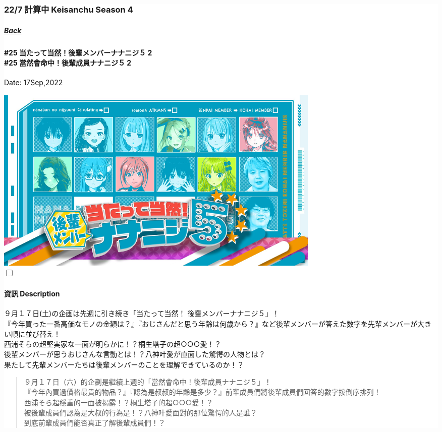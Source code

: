 ### 22/7 計算中 Keisanchu Season 4
##### [Back](../227Keisanchu_S4.md)

#### #25 当たって当然！後輩メンバーナナニジ５ 2<br>#25 當然會命中！後輩成員ナナニジ５ 2<br>
Date: 17Sep,2022

<img src="../../../../Img/227Keisanchu/20220917_S4Ep25.jpg" width="70%">

<section class="accordion">
  <input type="checkbox" name="collapse" id="handle1">
  <h4 class="handle">
    <label for="handle1">
    資訊 Description
    </label>
  </h4>
  
  <div class="content">
    <p>
９月１７日(土)の企画は先週に引き続き「当たって当然！ 後輩メンバーナナニジ５」！<br>
『今年買った一番高価なモノの金額は？』『おじさんだと思う年齢は何歳から？』など後輩メンバーが答えた数字を先輩メンバーが大きい順に並び替え！<br>
西浦そらの超堅実家な一面が明らかに！？桐生塔子の超○○○愛！？<br>
後輩メンバーが思うおじさんな言動とは！？八神叶愛が直面した驚愕の人物とは？<br>
果たして先輩メンバーたちは後輩メンバーのことを理解できているのか！？<br>
<blockquote>
９月１７日（六）的企劃是繼續上週的「當然會命中！後輩成員ナナニジ５」！<br>
『今年內買過價格最貴的物品？』『認為是叔叔的年齡是多少？』前輩成員們將後輩成員們回答的數字按倒序排列！<br>
西浦そら超穩重的一面被揭露！？桐生塔子的超○○○愛！？<br>
被後輩成員們認為是大叔的行為是！？八神叶愛面對的那位驚愕的人是誰？<br>
到底前輩成員們能否真正了解後輩成員們！？<br>
</blockquote>
</p>  
  </div>
</section>

